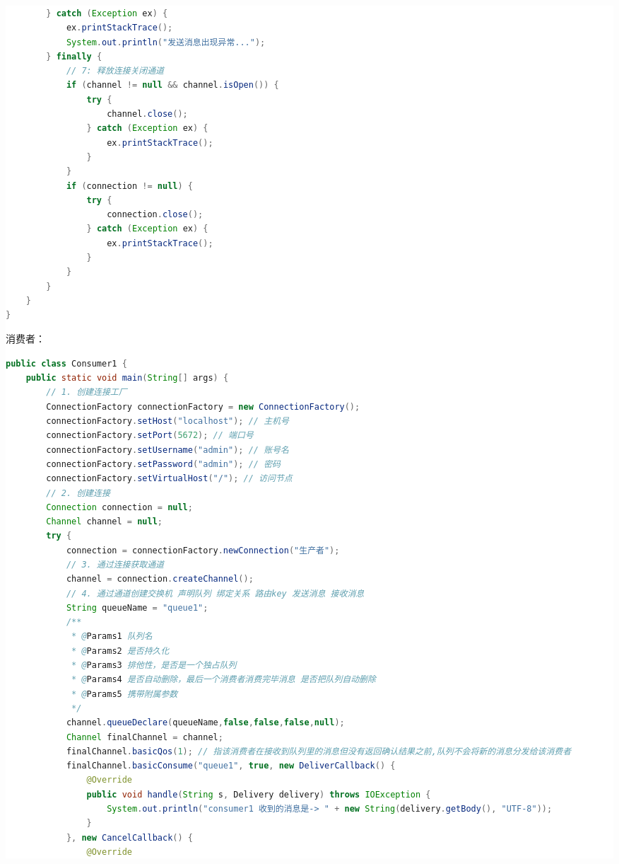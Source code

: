 ```java
        } catch (Exception ex) {
            ex.printStackTrace();
            System.out.println("发送消息出现异常...");
        } finally {
            // 7: 释放连接关闭通道
            if (channel != null && channel.isOpen()) {
                try {
                    channel.close();
                } catch (Exception ex) {
                    ex.printStackTrace();
                }
            }
            if (connection != null) {
                try {
                    connection.close();
                } catch (Exception ex) {
                    ex.printStackTrace();
                }
            }
        }
    }
}

```

消费者：

```java
public class Consumer1 {
    public static void main(String[] args) {
        // 1. 创建连接工厂
        ConnectionFactory connectionFactory = new ConnectionFactory();
        connectionFactory.setHost("localhost"); // 主机号
        connectionFactory.setPort(5672); // 端口号
        connectionFactory.setUsername("admin"); // 账号名
        connectionFactory.setPassword("admin"); // 密码
        connectionFactory.setVirtualHost("/"); // 访问节点
        // 2. 创建连接
        Connection connection = null;
        Channel channel = null;
        try {
            connection = connectionFactory.newConnection("生产者");
            // 3. 通过连接获取通道
            channel = connection.createChannel();
            // 4. 通过通道创建交换机 声明队列 绑定关系 路由key 发送消息 接收消息
            String queueName = "queue1";
            /**
             * @Params1 队列名
             * @Params2 是否持久化
             * @Params3 排他性，是否是一个独占队列
             * @Params4 是否自动删除，最后一个消费者消费完毕消息 是否把队列自动删除
             * @Params5 携带附属参数
             */
            channel.queueDeclare(queueName,false,false,false,null);
            Channel finalChannel = channel;
            finalChannel.basicQos(1); // 指该消费者在接收到队列里的消息但没有返回确认结果之前,队列不会将新的消息分发给该消费者
            finalChannel.basicConsume("queue1", true, new DeliverCallback() {
                @Override
                public void handle(String s, Delivery delivery) throws IOException {
                    System.out.println("consumer1 收到的消息是-> " + new String(delivery.getBody(), "UTF-8"));
                }
            }, new CancelCallback() {
                @Override
```